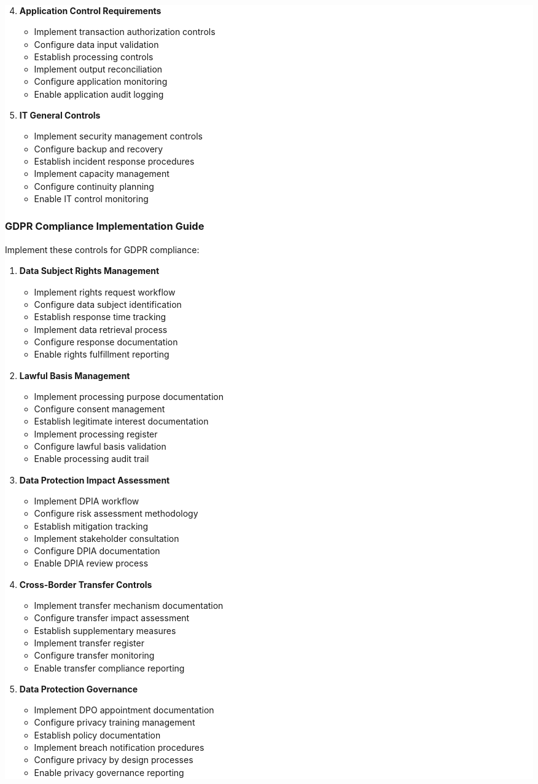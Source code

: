 4. **Application Control Requirements**
   - Implement transaction authorization controls
   - Configure data input validation
   - Establish processing controls
   - Implement output reconciliation
   - Configure application monitoring
   - Enable application audit logging

5. **IT General Controls**
   - Implement security management controls
   - Configure backup and recovery
   - Establish incident response procedures
   - Implement capacity management
   - Configure continuity planning
   - Enable IT control monitoring

### GDPR Compliance Implementation Guide

Implement these controls for GDPR compliance:

1. **Data Subject Rights Management**
   - Implement rights request workflow
   - Configure data subject identification
   - Establish response time tracking
   - Implement data retrieval process
   - Configure response documentation
   - Enable rights fulfillment reporting

2. **Lawful Basis Management**
   - Implement processing purpose documentation
   - Configure consent management
   - Establish legitimate interest documentation
   - Implement processing register
   - Configure lawful basis validation
   - Enable processing audit trail

3. **Data Protection Impact Assessment**
   - Implement DPIA workflow
   - Configure risk assessment methodology
   - Establish mitigation tracking
   - Implement stakeholder consultation
   - Configure DPIA documentation
   - Enable DPIA review process

4. **Cross-Border Transfer Controls**
   - Implement transfer mechanism documentation
   - Configure transfer impact assessment
   - Establish supplementary measures
   - Implement transfer register
   - Configure transfer monitoring
   - Enable transfer compliance reporting

5. **Data Protection Governance**
   - Implement DPO appointment documentation
   - Configure privacy training management
   - Establish policy documentation
   - Implement breach notification procedures
   - Configure privacy by design processes
   - Enable privacy governance reporting
